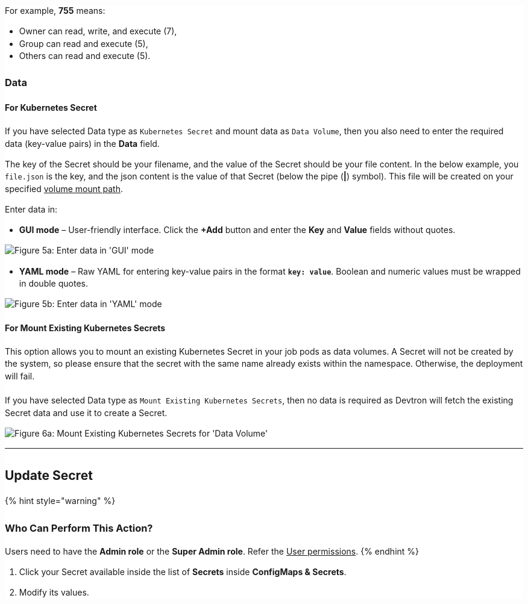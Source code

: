For example, **755** means:
* Owner can read, write, and execute (7),
* Group can read and execute (5),
* Others can read and execute (5).

### Data
#### For Kubernetes Secret

If you have selected Data type as `Kubernetes Secret` and mount data as `Data Volume`, then you also need to enter the required data (key-value pairs) in the **Data** field.

The key of the Secret should be your filename, and the value of the Secret should be your file content. In the below example, you `file.json` is the key, and the json content is the value of that Secret (below the pipe (**|**) symbol). This file will be created on your specified [volume mount path](#volume-mount-path).

Enter data in:

 * **GUI mode** – User-friendly interface. Click the **+Add** button and enter the **Key** and **Value** fields without quotes. 

 ![Figure 5a: Enter data in 'GUI' mode](https://devtron-public-asset.s3.us-east-2.amazonaws.com/images/create-job/secret-data-vol-gui.jpg)

 * **YAML mode** – Raw YAML for entering key-value pairs in the format **`key: value`**. Boolean and numeric values must be wrapped in double quotes.
 
 ![Figure 5b: Enter data in 'YAML' mode](https://devtron-public-asset.s3.us-east-2.amazonaws.com/images/create-job/secret-data-vol-yaml.jpg)

#### For Mount Existing Kubernetes Secrets

This option allows you to mount an existing Kubernetes Secret in your job pods as data volumes. A Secret will not be created by the system, so please ensure that the secret with the same name already exists within the namespace. Otherwise, the deployment will fail.<br><br>If you have selected Data type as `Mount Existing Kubernetes Secrets`, then no data is required as Devtron will fetch the existing Secret data and use it to create a Secret.

![Figure 6a: Mount Existing Kubernetes Secrets for 'Data Volume'](https://devtron-public-asset.s3.us-east-2.amazonaws.com/images/create-job/secret-mount-existing-data-vol.jpg)

---

## Update Secret

{% hint style="warning" %}
### Who Can Perform This Action?
Users need to have the **Admin role** or the **Super Admin role**.
Refer the [User permissions](../../../global-configurations/authorization/user-access.md#roles-available-for-jobs).
{% endhint %}

1. Click your Secret available inside the list of **Secrets** inside **ConfigMaps & Secrets**.

2. Modify its values.
